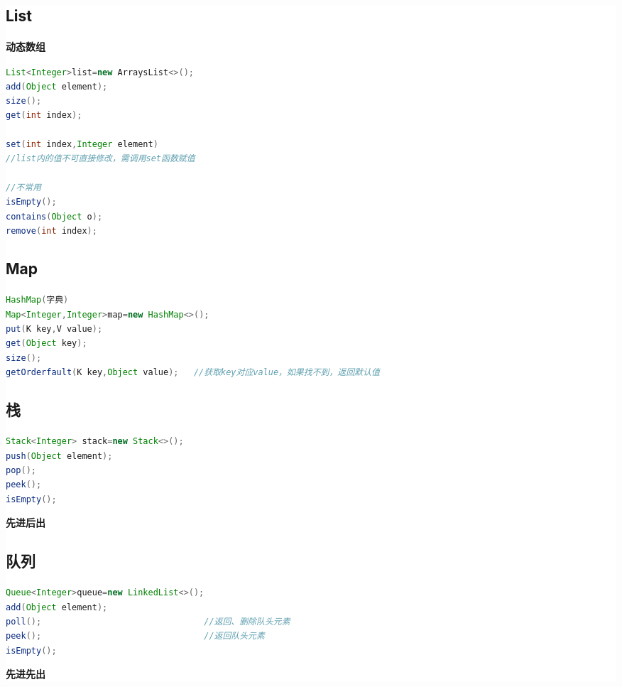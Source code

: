 ## List

**动态数组**

```java
List<Integer>list=new ArraysList<>();
add(Object element);
size();
get(int index);

set(int index,Integer element)
//list内的值不可直接修改，需调用set函数赋值

//不常用
isEmpty();
contains(Object o);    
remove(int index);
```

## Map

```java
HashMap(字典)
Map<Integer,Integer>map=new HashMap<>();
put(K key,V value);
get(Object key);
size();
getOrderfault(K key,Object value);   //获取key对应value，如果找不到，返回默认值
```

## 栈

```java
Stack<Integer> stack=new Stack<>();
push(Object element);
pop();
peek();
isEmpty();
```

**先进后出**

## 队列

```java
Queue<Integer>queue=new LinkedList<>();
add(Object element);
poll();                                //返回、删除队头元素
peek();                                //返回队头元素
isEmpty();
```

**先进先出**
